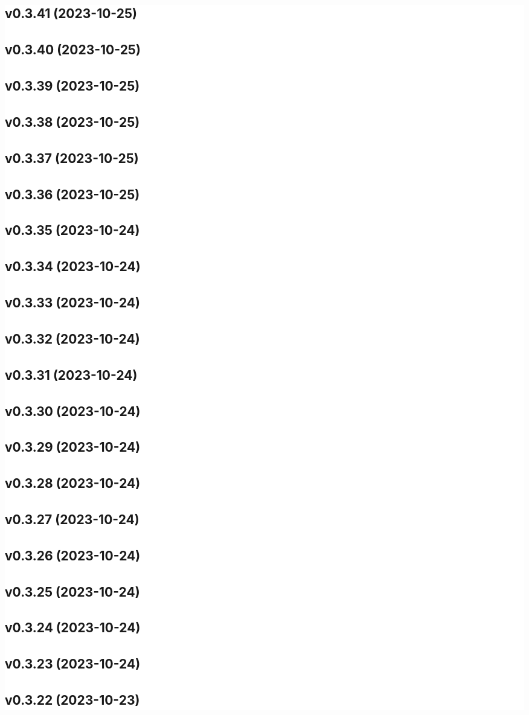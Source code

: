 ## v0.3.41 (2023-10-25)

## v0.3.40 (2023-10-25)

## v0.3.39 (2023-10-25)

## v0.3.38 (2023-10-25)

## v0.3.37 (2023-10-25)

## v0.3.36 (2023-10-25)

## v0.3.35 (2023-10-24)

## v0.3.34 (2023-10-24)

## v0.3.33 (2023-10-24)

## v0.3.32 (2023-10-24)

## v0.3.31 (2023-10-24)

## v0.3.30 (2023-10-24)

## v0.3.29 (2023-10-24)

## v0.3.28 (2023-10-24)

## v0.3.27 (2023-10-24)

## v0.3.26 (2023-10-24)

## v0.3.25 (2023-10-24)

## v0.3.24 (2023-10-24)

## v0.3.23 (2023-10-24)

## v0.3.22 (2023-10-23)
